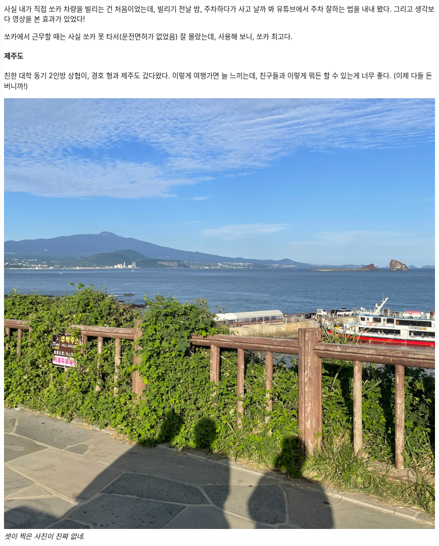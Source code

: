 사실 내가 직접 쏘카 차량을 빌리는 건 처음이었는데, 빌리기 전날 밤, 주차하다가 사고 날까 봐 유튜브에서 주차 잘하는 법을 내내 봤다. 그리고 생각보다 영상을 본 효과가 있었다!

쏘카에서 근무할 때는 사실 쏘카 못 타서(운전면허가 없었음) 잘 몰랐는데, 사용해 보니, 쏘카 최고다.

#### 제주도

친한 대학 동기 2인방 상협이, 경호 형과 제주도 갔다왔다.
이렇게 여행가면 늘 느끼는데, 친구들과 이렇게 뭐든 할 수 있는게 너무 좋다. (이제 다들 돈 버니까!)

![](./travel_5.jpg)
*셋이 찍은 사진이 진짜 없네.*
